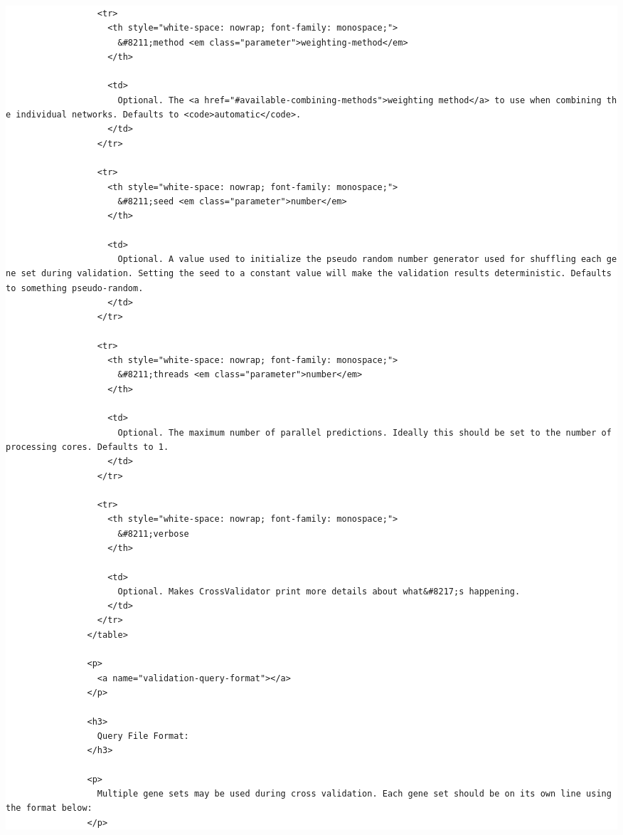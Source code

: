                      <tr>
                        <th style="white-space: nowrap; font-family: monospace;">
                          &#8211;method <em class="parameter">weighting-method</em>
                        </th>

                        <td>
                          Optional. The <a href="#available-combining-methods">weighting method</a> to use when combining the individual networks. Defaults to <code>automatic</code>.
                        </td>
                      </tr>

                      <tr>
                        <th style="white-space: nowrap; font-family: monospace;">
                          &#8211;seed <em class="parameter">number</em>
                        </th>

                        <td>
                          Optional. A value used to initialize the pseudo random number generator used for shuffling each gene set during validation. Setting the seed to a constant value will make the validation results deterministic. Defaults to something pseudo-random.
                        </td>
                      </tr>

                      <tr>
                        <th style="white-space: nowrap; font-family: monospace;">
                          &#8211;threads <em class="parameter">number</em>
                        </th>

                        <td>
                          Optional. The maximum number of parallel predictions. Ideally this should be set to the number of processing cores. Defaults to 1.
                        </td>
                      </tr>

                      <tr>
                        <th style="white-space: nowrap; font-family: monospace;">
                          &#8211;verbose
                        </th>

                        <td>
                          Optional. Makes CrossValidator print more details about what&#8217;s happening.
                        </td>
                      </tr>
                    </table>

                    <p>
                      <a name="validation-query-format"></a>
                    </p>

                    <h3>
                      Query File Format:
                    </h3>

                    <p>
                      Multiple gene sets may be used during cross validation. Each gene set should be on its own line using the format below:
                    </p>
